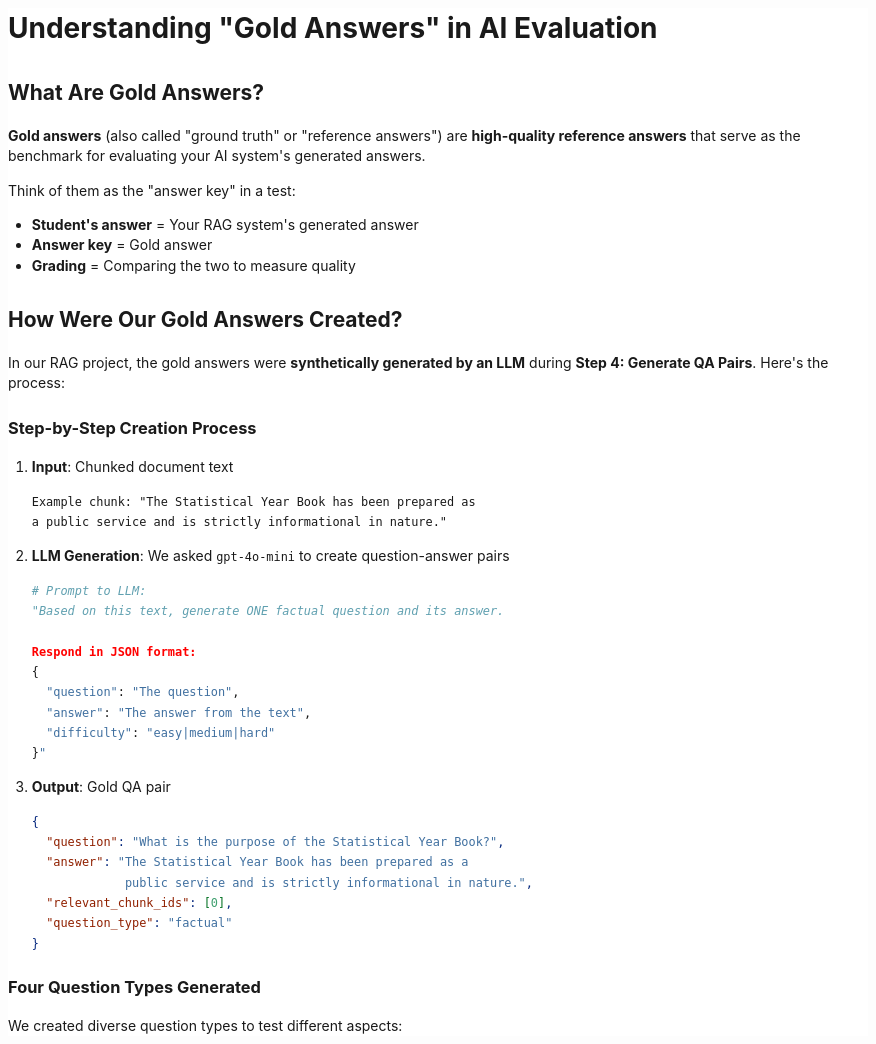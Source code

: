 # Understanding "Gold Answers" in AI Evaluation

## What Are Gold Answers?

**Gold answers** (also called "ground truth" or "reference answers") are **high-quality reference answers** that serve as the benchmark for evaluating your AI system's generated answers.

Think of them as the "answer key" in a test:
- **Student's answer** = Your RAG system's generated answer
- **Answer key** = Gold answer
- **Grading** = Comparing the two to measure quality

## How Were Our Gold Answers Created?

In our RAG project, the gold answers were **synthetically generated by an LLM** during **Step 4: Generate QA Pairs**. Here's the process:

### Step-by-Step Creation Process

1. **Input**: Chunked document text
   ```
   Example chunk: "The Statistical Year Book has been prepared as 
   a public service and is strictly informational in nature."
   ```

2. **LLM Generation**: We asked `gpt-4o-mini` to create question-answer pairs
   ```python
   # Prompt to LLM:
   "Based on this text, generate ONE factual question and its answer.
   
   Respond in JSON format:
   {
     "question": "The question",
     "answer": "The answer from the text",
     "difficulty": "easy|medium|hard"
   }"
   ```

3. **Output**: Gold QA pair
   ```json
   {
     "question": "What is the purpose of the Statistical Year Book?",
     "answer": "The Statistical Year Book has been prepared as a 
                public service and is strictly informational in nature.",
     "relevant_chunk_ids": [0],
     "question_type": "factual"
   }
   ```

### Four Question Types Generated

We created diverse question types to test different aspects:

